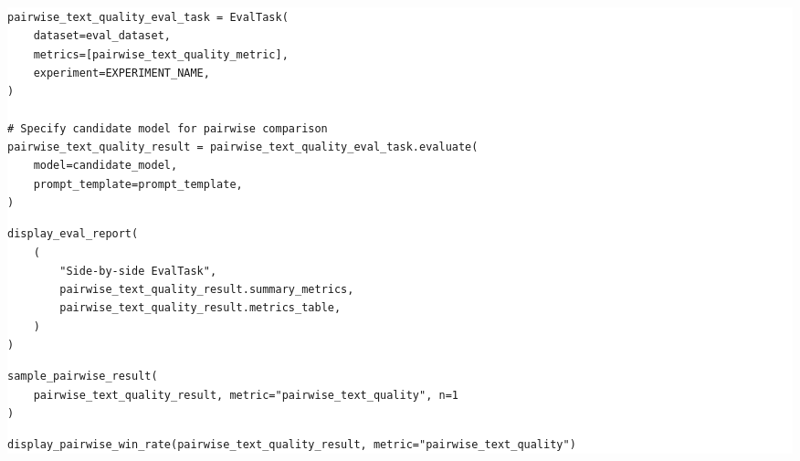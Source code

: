 
```
pairwise_text_quality_eval_task = EvalTask(
    dataset=eval_dataset,
    metrics=[pairwise_text_quality_metric],
    experiment=EXPERIMENT_NAME,
)

# Specify candidate model for pairwise comparison
pairwise_text_quality_result = pairwise_text_quality_eval_task.evaluate(
    model=candidate_model,
    prompt_template=prompt_template,
)
```


```
display_eval_report(
    (
        "Side-by-side EvalTask",
        pairwise_text_quality_result.summary_metrics,
        pairwise_text_quality_result.metrics_table,
    )
)
```


```
sample_pairwise_result(
    pairwise_text_quality_result, metric="pairwise_text_quality", n=1
)
```


```
display_pairwise_win_rate(pairwise_text_quality_result, metric="pairwise_text_quality")
```
